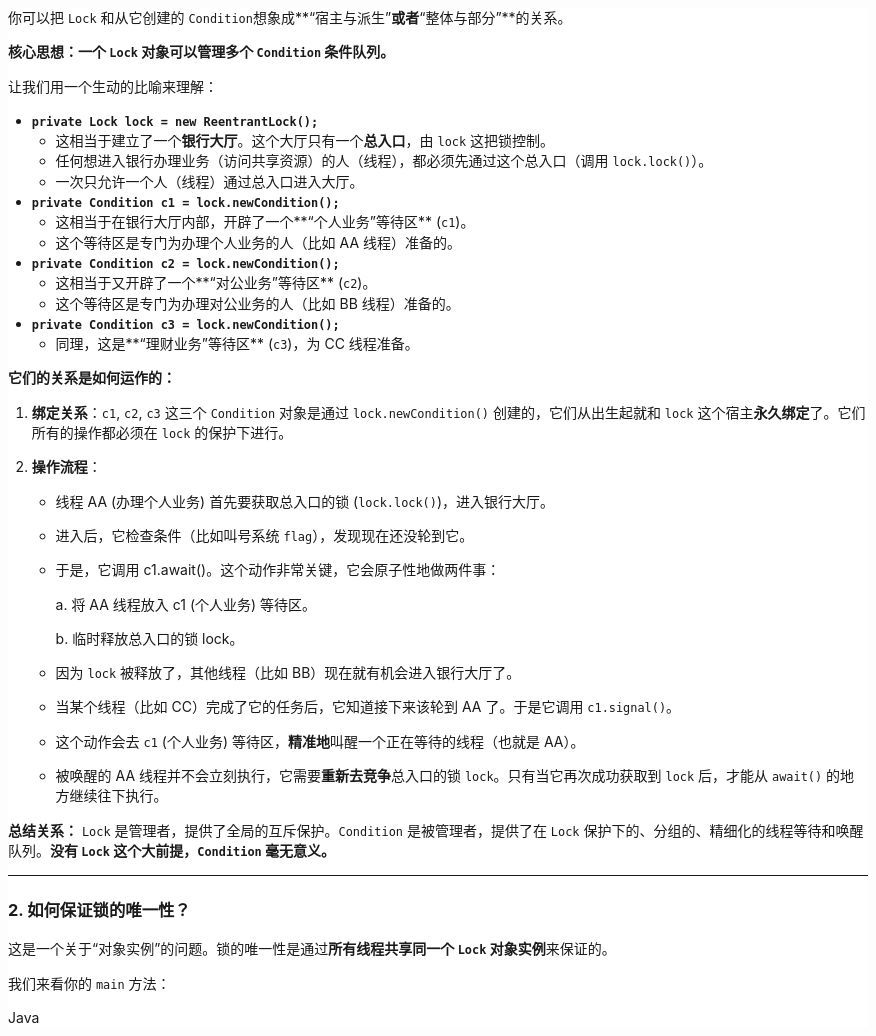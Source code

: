 

你可以把 `Lock` 和从它创建的 `Condition`想象成**“宿主与派生”**或者**“整体与部分”**的关系。

**核心思想：一个 `Lock` 对象可以管理多个 `Condition` 条件队列。**

让我们用一个生动的比喻来理解：

- **`private Lock lock = new ReentrantLock();`**
  - 这相当于建立了一个**银行大厅**。这个大厅只有一个**总入口**，由 `lock` 这把锁控制。
  - 任何想进入银行办理业务（访问共享资源）的人（线程），都必须先通过这个总入口（调用 `lock.lock()`）。
  - 一次只允许一个人（线程）通过总入口进入大厅。
- **`private Condition c1 = lock.newCondition();`**
  - 这相当于在银行大厅内部，开辟了一个**“个人业务”等待区** (`c1`)。
  - 这个等待区是专门为办理个人业务的人（比如 AA 线程）准备的。
- **`private Condition c2 = lock.newCondition();`**
  - 这相当于又开辟了一个**“对公业务”等待区** (`c2`)。
  - 这个等待区是专门为办理对公业务的人（比如 BB 线程）准备的。
- **`private Condition c3 = lock.newCondition();`**
  - 同理，这是**“理财业务”等待区** (`c3`)，为 CC 线程准备。

**它们的关系是如何运作的：**

1. **绑定关系**：`c1`, `c2`, `c3` 这三个 `Condition` 对象是通过 `lock.newCondition()` 创建的，它们从出生起就和 `lock` 这个宿主**永久绑定**了。它们所有的操作都必须在 `lock` 的保护下进行。

2. **操作流程**：

   - 线程 AA (办理个人业务) 首先要获取总入口的锁 (`lock.lock()`)，进入银行大厅。

   - 进入后，它检查条件（比如叫号系统 `flag`），发现现在还没轮到它。

   - 于是，它调用 c1.await()。这个动作非常关键，它会原子性地做两件事：

     a. 将 AA 线程放入 c1 (个人业务) 等待区。

     b. 临时释放总入口的锁 lock。

   - 因为 `lock` 被释放了，其他线程（比如 BB）现在就有机会进入银行大厅了。

   - 当某个线程（比如 CC）完成了它的任务后，它知道接下来该轮到 AA 了。于是它调用 `c1.signal()`。

   - 这个动作会去 `c1` (个人业务) 等待区，**精准地**叫醒一个正在等待的线程（也就是 AA）。

   - 被唤醒的 AA 线程并不会立刻执行，它需要**重新去竞争**总入口的锁 `lock`。只有当它再次成功获取到 `lock` 后，才能从 `await()` 的地方继续往下执行。

**总结关系：** `Lock` 是管理者，提供了全局的互斥保护。`Condition` 是被管理者，提供了在 `Lock` 保护下的、分组的、精细化的线程等待和唤醒队列。**没有 `Lock` 这个大前提，`Condition` 毫无意义。**

------



### 2. 如何保证锁的唯一性？



这是一个关于“对象实例”的问题。锁的唯一性是通过**所有线程共享同一个 `Lock` 对象实例**来保证的。

我们来看你的 `main` 方法：

Java
